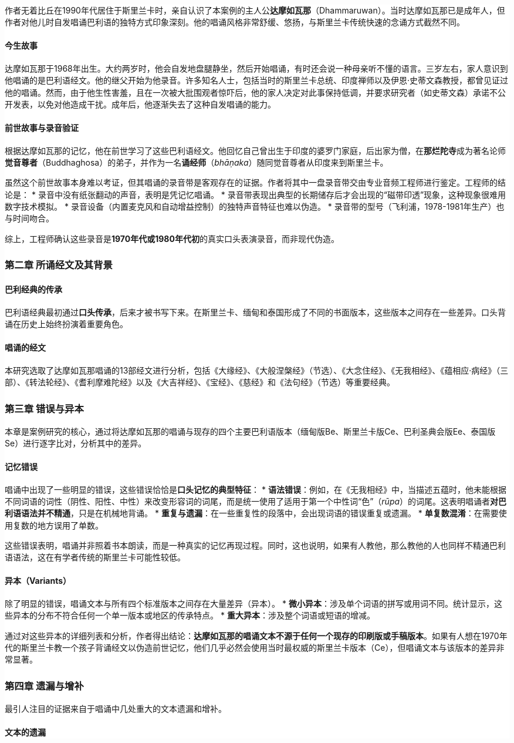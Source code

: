 作者无着比丘在1990年代居住于斯里兰卡时，亲自认识了本案例的主人公**达摩如瓦那**（Dhammaruwan）。当时达摩如瓦那已是成年人，但作者对他儿时自发唱诵巴利语的独特方式印象深刻。他的唱诵风格非常舒缓、悠扬，与斯里兰卡传统快速的念诵方式截然不同。

#### 今生故事

达摩如瓦那于1968年出生。大约两岁时，他会自发地盘腿静坐，然后开始唱诵，有时还会说一种母亲听不懂的语言。三岁左右，家人意识到他唱诵的是巴利语经文。他的继父开始为他录音。许多知名人士，包括当时的斯里兰卡总统、印度禅师以及伊恩·史蒂文森教授，都曾见证过他的唱诵。然而，由于他生性害羞，且在一次被大批围观者惊吓后，他的家人决定对此事保持低调，并要求研究者（如史蒂文森）承诺不公开发表，以免对他造成干扰。成年后，他逐渐失去了这种自发唱诵的能力。

#### 前世故事与录音验证

根据达摩如瓦那的记忆，他在前世学习了这些巴利语经文。他回忆自己曾出生于印度的婆罗门家庭，后出家为僧，在**那烂陀寺**成为著名论师**觉音尊者**（Buddhaghosa）的弟子，并作为一名**诵经师**（*bhāṇaka*）随同觉音尊者从印度来到斯里兰卡。

虽然这个前世故事本身难以考证，但其唱诵的录音带是客观存在的证据。作者将其中一盘录音带交由专业音频工程师进行鉴定。工程师的结论是： \*   录音中没有纸张翻动的声音，表明是凭记忆唱诵。 \*   录音带表现出典型的长期储存后才会出现的“磁带印透”现象，这种现象很难用数字技术模拟。 \*   录音设备（内置麦克风和自动增益控制）的独特声音特征也难以伪造。 \*   录音带的型号（飞利浦，1978-1981年生产）也与时间吻合。

综上，工程师确认这些录音是**1970年代或1980年代初**的真实口头表演录音，而非现代伪造。

### 第二章 所诵经文及其背景

#### 巴利经典的传承

巴利语经典最初通过**口头传承**，后来才被书写下来。在斯里兰卡、缅甸和泰国形成了不同的书面版本，这些版本之间存在一些差异。口头背诵在历史上始终扮演着重要角色。

#### 唱诵的经文

本研究选取了达摩如瓦那唱诵的13部经文进行分析，包括《大缘经》、《大般涅槃经》（节选）、《大念住经》、《无我相经》、《蕴相应·病经》（三部）、《转法轮经》、《耆利摩难陀经》以及《大吉祥经》、《宝经》、《慈经》和《法句经》（节选）等重要经典。

### 第三章 错误与异本

本章是案例研究的核心，通过将达摩如瓦那的唱诵与现存的四个主要巴利语版本（缅甸版Be、斯里兰卡版Ce、巴利圣典会版Ee、泰国版Se）进行逐字比对，分析其中的差异。

#### 记忆错误

唱诵中出现了一些明显的错误，这些错误恰恰是**口头记忆的典型特征**： \*   **语法错误**：例如，在《无我相经》中，当描述五蕴时，他未能根据不同词语的词性（阴性、阳性、中性）来改变形容词的词尾，而是统一使用了适用于第一个中性词“色”（*rūpa*）的词尾。这表明唱诵者**对巴利语语法并不精通**，只是在机械地背诵。 \*   **重复与遗漏**：在一些重复性的段落中，会出现词语的错误重复或遗漏。 \*   **单复数混淆**：在需要使用复数的地方误用了单数。

这些错误表明，唱诵并非照着书本朗读，而是一种真实的记忆再现过程。同时，这也说明，如果有人教他，那么教他的人也同样不精通巴利语语法，这在有学者传统的斯里兰卡可能性较低。

#### 异本（Variants）

除了明显的错误，唱诵文本与所有四个标准版本之间存在大量差异（异本）。 \*   **微小异本**：涉及单个词语的拼写或用词不同。统计显示，这些异本的分布不符合任何一个单一版本或地区的传承特点。 \*   **重大异本**：涉及整个词语或短语的增减。

通过对这些异本的详细列表和分析，作者得出结论：**达摩如瓦那的唱诵文本不源于任何一个现存的印刷版或手稿版本**。如果有人想在1970年代的斯里兰卡教一个孩子背诵经文以伪造前世记忆，他们几乎必然会使用当时最权威的斯里兰卡版本（Ce），但唱诵文本与该版本的差异非常显著。

### 第四章 遗漏与增补

最引人注目的证据来自于唱诵中几处重大的文本遗漏和增补。

#### 文本的遗漏

